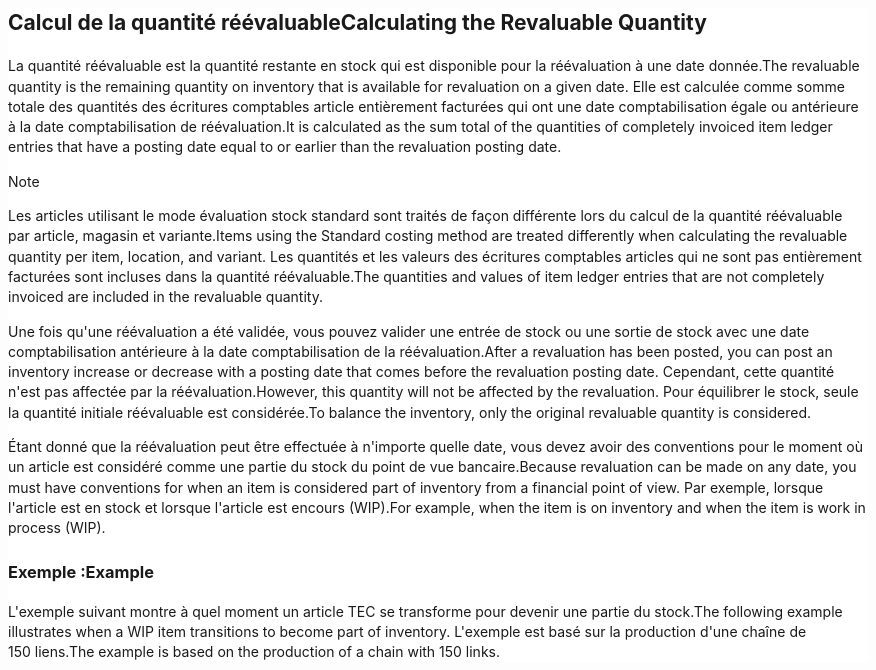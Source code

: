 ## <a name="calculating-the-revaluable-quantity"></a><span data-ttu-id="2ed3a-113">Calcul de la quantité réévaluable</span><span class="sxs-lookup"><span data-stu-id="2ed3a-113">Calculating the Revaluable Quantity</span></span>  
 <span data-ttu-id="2ed3a-114">La quantité réévaluable est la quantité restante en stock qui est disponible pour la réévaluation à une date donnée.</span><span class="sxs-lookup"><span data-stu-id="2ed3a-114">The revaluable quantity is the remaining quantity on inventory that is available for revaluation on a given date.</span></span> <span data-ttu-id="2ed3a-115">Elle est calculée comme somme totale des quantités des écritures comptables article entièrement facturées qui ont une date comptabilisation égale ou antérieure à la date comptabilisation de réévaluation.</span><span class="sxs-lookup"><span data-stu-id="2ed3a-115">It is calculated as the sum total of the quantities of completely invoiced item ledger entries that have a posting date equal to or earlier than the revaluation posting date.</span></span>  

> [!NOTE]  
>  <span data-ttu-id="2ed3a-116">Les articles utilisant le mode évaluation stock standard sont traités de façon différente lors du calcul de la quantité réévaluable par article, magasin et variante.</span><span class="sxs-lookup"><span data-stu-id="2ed3a-116">Items using the Standard costing method are treated differently when calculating the revaluable quantity per item, location, and variant.</span></span> <span data-ttu-id="2ed3a-117">Les quantités et les valeurs des écritures comptables articles qui ne sont pas entièrement facturées sont incluses dans la quantité réévaluable.</span><span class="sxs-lookup"><span data-stu-id="2ed3a-117">The quantities and values of item ledger entries that are not completely invoiced are included in the revaluable quantity.</span></span>  

<span data-ttu-id="2ed3a-118">Une fois qu'une réévaluation a été validée, vous pouvez valider une entrée de stock ou une sortie de stock avec une date comptabilisation antérieure à la date comptabilisation de la réévaluation.</span><span class="sxs-lookup"><span data-stu-id="2ed3a-118">After a revaluation has been posted, you can post an inventory increase or decrease with a posting date that comes before the revaluation posting date.</span></span> <span data-ttu-id="2ed3a-119">Cependant, cette quantité n'est pas affectée par la réévaluation.</span><span class="sxs-lookup"><span data-stu-id="2ed3a-119">However, this quantity will not be affected by the revaluation.</span></span> <span data-ttu-id="2ed3a-120">Pour équilibrer le stock, seule la quantité initiale réévaluable est considérée.</span><span class="sxs-lookup"><span data-stu-id="2ed3a-120">To balance the inventory, only the original revaluable quantity is considered.</span></span>  

<span data-ttu-id="2ed3a-121">Étant donné que la réévaluation peut être effectuée à n'importe quelle date, vous devez avoir des conventions pour le moment où un article est considéré comme une partie du stock du point de vue bancaire.</span><span class="sxs-lookup"><span data-stu-id="2ed3a-121">Because revaluation can be made on any date, you must have conventions for when an item is considered part of inventory from a financial point of view.</span></span> <span data-ttu-id="2ed3a-122">Par exemple, lorsque l'article est en stock et lorsque l'article est encours (WIP).</span><span class="sxs-lookup"><span data-stu-id="2ed3a-122">For example, when the item is on inventory and when the item is work in process (WIP).</span></span>  

### <a name="example"></a><span data-ttu-id="2ed3a-123">Exemple :</span><span class="sxs-lookup"><span data-stu-id="2ed3a-123">Example</span></span>  
<span data-ttu-id="2ed3a-124">L'exemple suivant montre à quel moment un article TEC se transforme pour devenir une partie du stock.</span><span class="sxs-lookup"><span data-stu-id="2ed3a-124">The following example illustrates when a WIP item transitions to become part of inventory.</span></span> <span data-ttu-id="2ed3a-125">L'exemple est basé sur la production d'une chaîne de 150 liens.</span><span class="sxs-lookup"><span data-stu-id="2ed3a-125">The example is based on the production of a chain with 150 links.</span></span>  
